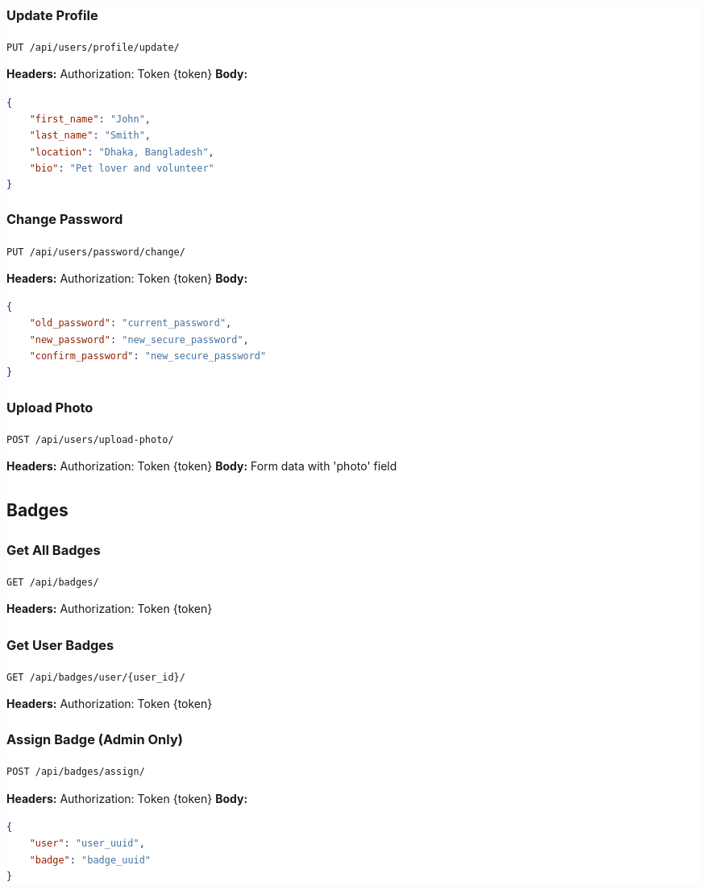 ### Update Profile
```
PUT /api/users/profile/update/
```
**Headers:** Authorization: Token {token}
**Body:**
```json
{
    "first_name": "John",
    "last_name": "Smith",
    "location": "Dhaka, Bangladesh",
    "bio": "Pet lover and volunteer"
}
```

### Change Password
```
PUT /api/users/password/change/
```
**Headers:** Authorization: Token {token}
**Body:**
```json
{
    "old_password": "current_password",
    "new_password": "new_secure_password",
    "confirm_password": "new_secure_password"
}
```

### Upload Photo
```
POST /api/users/upload-photo/
```
**Headers:** Authorization: Token {token}
**Body:** Form data with 'photo' field

## Badges

### Get All Badges
```
GET /api/badges/
```
**Headers:** Authorization: Token {token}

### Get User Badges
```
GET /api/badges/user/{user_id}/
```
**Headers:** Authorization: Token {token}

### Assign Badge (Admin Only)
```
POST /api/badges/assign/
```
**Headers:** Authorization: Token {token}
**Body:**
```json
{
    "user": "user_uuid",
    "badge": "badge_uuid"
}
```
